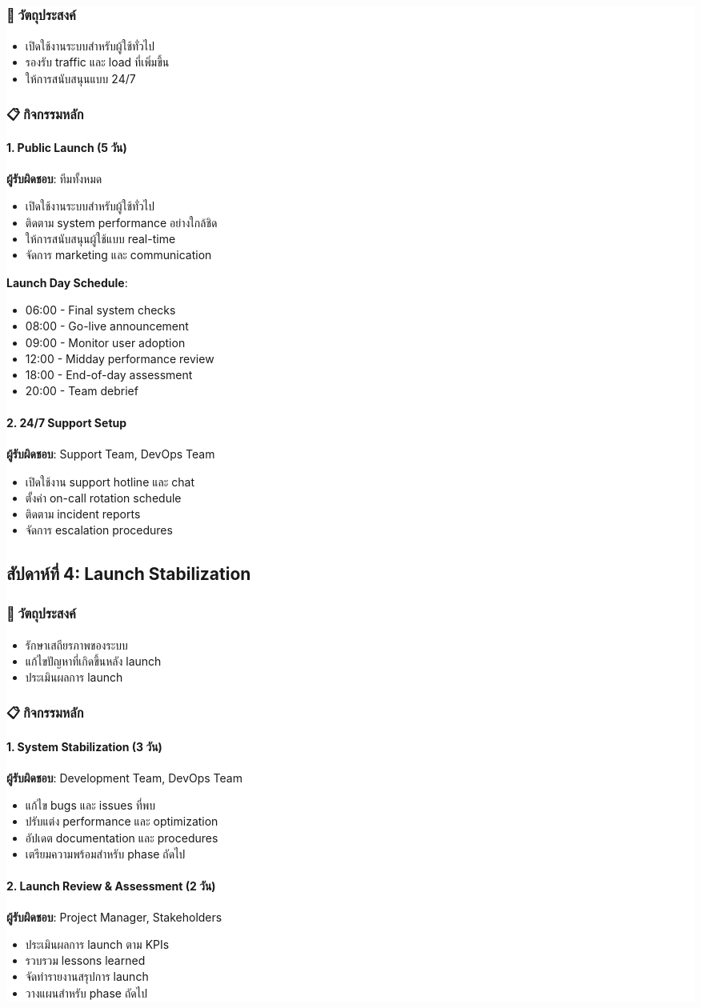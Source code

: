 ### 🎯 วัตถุประสงค์
- เปิดใช้งานระบบสำหรับผู้ใช้ทั่วไป
- รองรับ traffic และ load ที่เพิ่มขึ้น
- ให้การสนับสนุนแบบ 24/7

### 📋 กิจกรรมหลัก

#### 1. Public Launch (5 วัน)
**ผู้รับผิดชอบ**: ทีมทั้งหมด
- เปิดใช้งานระบบสำหรับผู้ใช้ทั่วไป
- ติดตาม system performance อย่างใกล้ชิด
- ให้การสนับสนุนผู้ใช้แบบ real-time
- จัดการ marketing และ communication

**Launch Day Schedule**:
- 06:00 - Final system checks
- 08:00 - Go-live announcement
- 09:00 - Monitor user adoption
- 12:00 - Midday performance review
- 18:00 - End-of-day assessment
- 20:00 - Team debrief

#### 2. 24/7 Support Setup
**ผู้รับผิดชอบ**: Support Team, DevOps Team
- เปิดใช้งาน support hotline และ chat
- ตั้งค่า on-call rotation schedule
- ติดตาม incident reports
- จัดการ escalation procedures

## สัปดาห์ที่ 4: Launch Stabilization

### 🎯 วัตถุประสงค์
- รักษาเสถียรภาพของระบบ
- แก้ไขปัญหาที่เกิดขึ้นหลัง launch
- ประเมินผลการ launch

### 📋 กิจกรรมหลัก

#### 1. System Stabilization (3 วัน)
**ผู้รับผิดชอบ**: Development Team, DevOps Team
- แก้ไข bugs และ issues ที่พบ
- ปรับแต่ง performance และ optimization
- อัปเดต documentation และ procedures
- เตรียมความพร้อมสำหรับ phase ถัดไป

#### 2. Launch Review & Assessment (2 วัน)
**ผู้รับผิดชอบ**: Project Manager, Stakeholders
- ประเมินผลการ launch ตาม KPIs
- รวบรวม lessons learned
- จัดทำรายงานสรุปการ launch
- วางแผนสำหรับ phase ถัดไป
